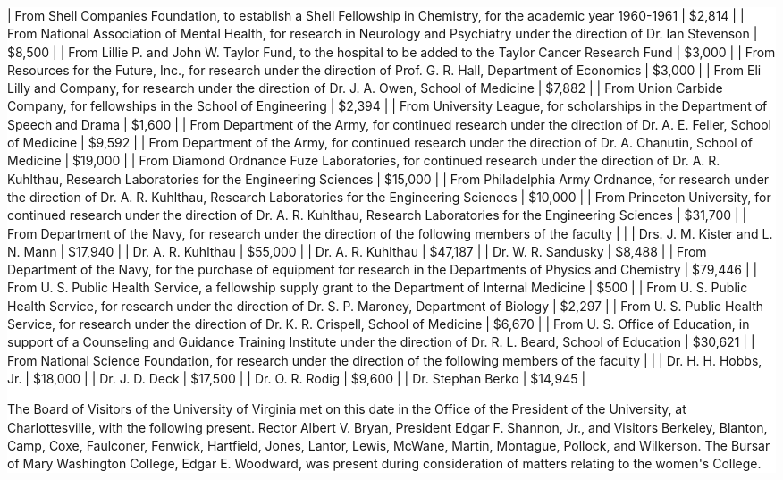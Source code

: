 | From Shell Companies Foundation, to establish a Shell Fellowship in Chemistry, for the academic year 1960-1961 | $2,814        |
| From National Association of Mental Health, for research in Neurology and Psychiatry under the direction of Dr. Ian Stevenson | $8,500        |
| From Lillie P. and John W. Taylor Fund, to the hospital to be added to the Taylor Cancer Research Fund | $3,000        |
| From Resources for the Future, Inc., for research under the direction of Prof. G. R. Hall, Department of Economics | $3,000        |
| From Eli Lilly and Company, for research under the direction of Dr. J. A. Owen, School of Medicine | $7,882        |
| From Union Carbide Company, for fellowships in the School of Engineering | $2,394        |
| From University League, for scholarships in the Department of Speech and Drama | $1,600        |
| From Department of the Army, for continued research under the direction of Dr. A. E. Feller, School of Medicine | $9,592        |
| From Department of the Army, for continued research under the direction of Dr. A. Chanutin, School of Medicine | $19,000       |
| From Diamond Ordnance Fuze Laboratories, for continued research under the direction of Dr. A. R. Kuhlthau, Research Laboratories for the Engineering Sciences | $15,000       |
| From Philadelphia Army Ordnance, for research under the direction of Dr. A. R. Kuhlthau, Research Laboratories for the Engineering Sciences | $10,000       |
| From Princeton University, for continued research under the direction of Dr. A. R. Kuhlthau, Research Laboratories for the Engineering Sciences | $31,700       |
| From Department of the Navy, for research under the direction of the following members of the faculty |               |
| Drs. J. M. Kister and L. N. Mann                                  | $17,940       |
| Dr. A. R. Kuhlthau                                               | $55,000       |
| Dr. A. R. Kuhlthau                                               | $47,187       |
| Dr. W. R. Sandusky                                              | $8,488        |
| From Department of the Navy, for the purchase of equipment for research in the Departments of Physics and Chemistry | $79,446       |
| From U. S. Public Health Service, a fellowship supply grant to the Department of Internal Medicine | $500          |
| From U. S. Public Health Service, for research under the direction of Dr. S. P. Maroney, Department of Biology | $2,297        |
| From U. S. Public Health Service, for research under the direction of Dr. K. R. Crispell, School of Medicine | $6,670        |
| From U. S. Office of Education, in support of a Counseling and Guidance Training Institute under the direction of Dr. R. L. Beard, School of Education | $30,621       |
| From National Science Foundation, for research under the direction of the following members of the faculty |               |
| Dr. H. H. Hobbs, Jr.                                           | $18,000       |
| Dr. J. D. Deck                                                 | $17,500       |
| Dr. O. R. Rodig                                               | $9,600        |
| Dr. Stephan Berko                                              | $14,945       |

The Board of Visitors of the University of Virginia met on this date in the Office of the President of the University, at Charlottesville, with the following present. Rector Albert V. Bryan, President Edgar F. Shannon, Jr., and Visitors Berkeley, Blanton, Camp, Coxe, Faulconer, Fenwick, Hartfield, Jones, Lantor, Lewis, McWane, Martin, Montague, Pollock, and Wilkerson. The Bursar of Mary Washington College, Edgar E. Woodward, was present during consideration of matters relating to the women's College.
